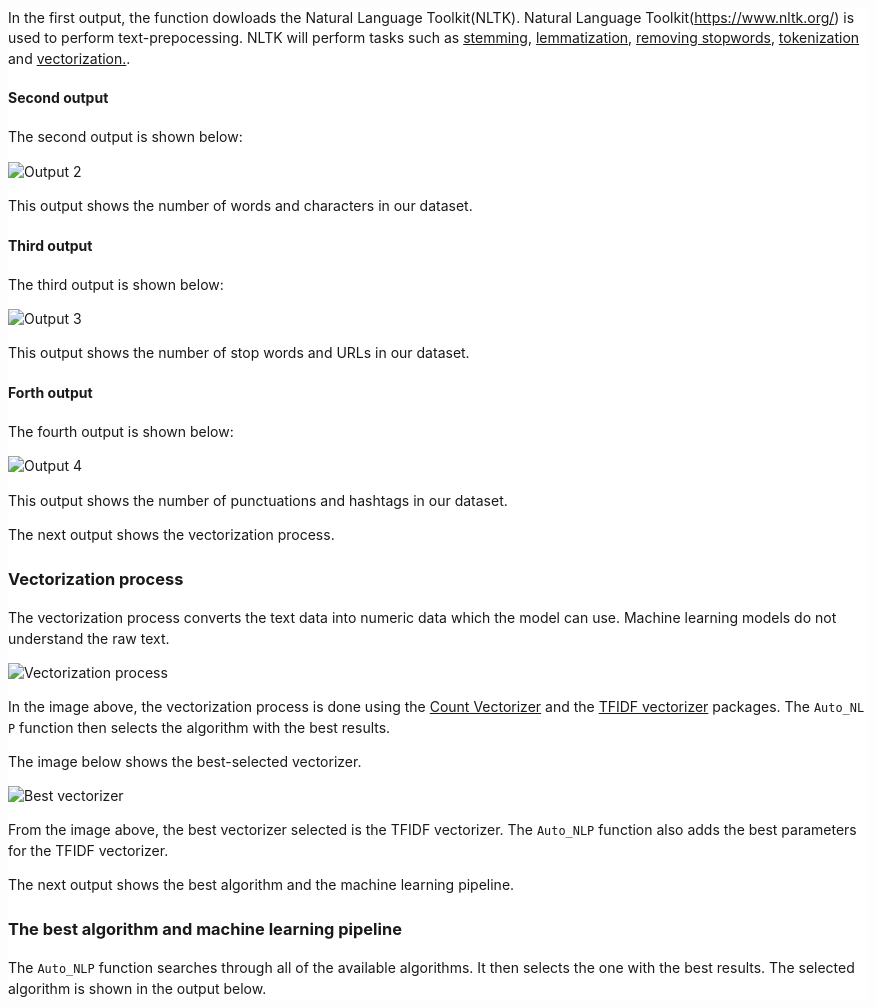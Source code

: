 In the first output, the function dowloads the Natural Language Toolkit(NLTK). Natural Language Toolkit(https://www.nltk.org/) is used to perform text-prepocessing. NLTK will perform tasks such as [stemming](https://en.wikipedia.org/wiki/Stemming), [lemmatization](https://en.wikipedia.org/wiki/Lemmatisation), [removing stopwords](https://en.wikipedia.org/wiki/Stop_word), [tokenization](https://www.geeksforgeeks.org/nlp-how-tokenizing-text-sentence-words-works/) and [vectorization.](https://neptune.ai/blog/vectorization-techniques-in-nlp-guide).

#### Second output 
The second output is shown below:

![Output 2](/engineering-education/autonlp-using-autoviml-library-for-natural-language-processing/word-count.jpg)

This output shows the number of words and characters in our dataset.

#### Third output
The third output is shown below:

![Output 3](/engineering-education/autonlp-using-autoviml-library-for-natural-language-processing/stop-words-url-counts.jpg)

This output shows the number of stop words and URLs in our dataset.

#### Forth output
The fourth output is shown below:

![Output 4](/engineering-education/autonlp-using-autoviml-library-for-natural-language-processing/punctuation-hashtags.jpg)

This output shows the number of punctuations and hashtags in our dataset.

The next output shows the vectorization process.

### Vectorization process
The vectorization process converts the text data into numeric data which the model can use. Machine learning models do not understand the raw text.

![Vectorization process](/engineering-education/autonlp-using-autoviml-library-for-natural-language-processing/vectorization-process.jpg)

In the image above, the vectorization process is done using the [Count Vectorizer](https://www.geeksforgeeks.org/using-countvectorizer-to-extracting-features-from-text/) and the [TFIDF vectorizer](https://medium.com/@cmukesh8688/tf-idf-vectorizer-scikit-learn-dbc0244a911a) packages.  The `Auto_NLP` function then selects the algorithm with the best results.

The image below shows the best-selected vectorizer.

![Best vectorizer](/engineering-education/autonlp-using-autoviml-library-for-natural-language-processing/best-vectorizer.png)

From the image above, the best vectorizer selected is the TFIDF vectorizer. The `Auto_NLP` function also adds the best parameters for the TFIDF vectorizer.

The next output shows the best algorithm and the machine learning pipeline.

### The best algorithm and machine learning pipeline
The `Auto_NLP` function searches through all of the available algorithms. It then selects the one with the best results. The selected algorithm is shown in the output below.
